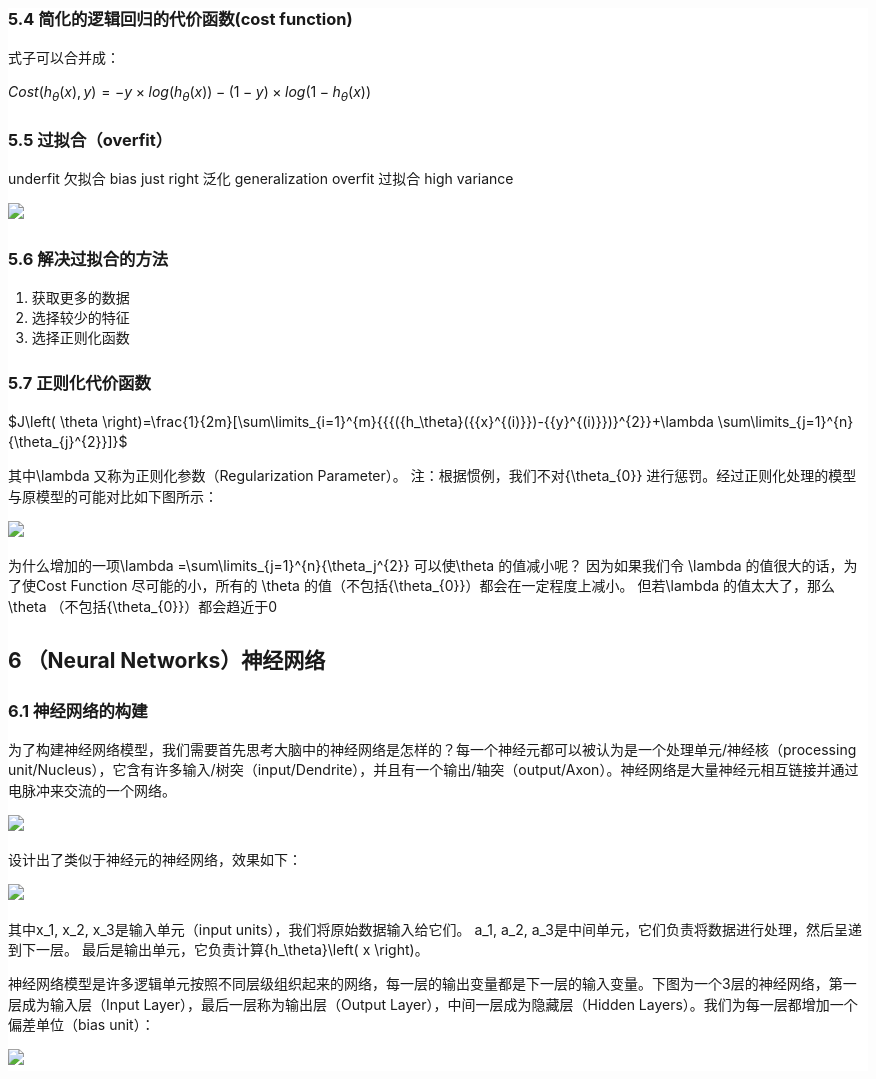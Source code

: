 ### 5.4 简化的逻辑回归的代价函数(cost function)

式子可以合并成：

$Cost\left( {h_\theta}\left( x \right),y \right)=-y\times log\left( {h_\theta}\left( x \right) \right)-(1-y)\times log\left( 1-{h_\theta}\left( x \right) \right)$ 

### 5.5 过拟合（overfit）

underfit 欠拟合 bias
just right 泛化 generalization 
overfit 过拟合 high variance

![](https://github.com/fengdu78/Coursera-ML-AndrewNg-Notes/raw/master/images/be39b497588499d671942cc15026e4a2.jpg)

### 5.6 解决过拟合的方法

1. 获取更多的数据
2. 选择较少的特征
3. 选择正则化函数

### 5.7 正则化代价函数

$J\left( \theta \right)=\frac{1}{2m}[\sum\limits_{i=1}^{m}{{{({h_\theta}({{x}^{(i)}})-{{y}^{(i)}})}^{2}}+\lambda \sum\limits_{j=1}^{n}{\theta_{j}^{2}}]}$

其中\lambda 又称为正则化参数（Regularization Parameter）。 注：根据惯例，我们不对{\theta_{0}} 进行惩罚。经过正则化处理的模型与原模型的可能对比如下图所示：

![](https://github.com/fengdu78/Coursera-ML-AndrewNg-Notes/raw/master/images/ea76cc5394cf298f2414f230bcded0bd.jpg)

为什么增加的一项\lambda =\sum\limits_{j=1}^{n}{\theta_j^{2}} 可以使\theta 的值减小呢？ 因为如果我们令 \lambda 的值很大的话，为了使Cost Function 尽可能的小，所有的 \theta  的值（不包括{\theta_{0}}）都会在一定程度上减小。 但若\lambda 的值太大了，那么\theta （不包括{\theta_{0}}）都会趋近于0

## 6 （Neural Networks）神经网络
### 6.1 神经网络的构建
为了构建神经网络模型，我们需要首先思考大脑中的神经网络是怎样的？每一个神经元都可以被认为是一个处理单元/神经核（processing unit/Nucleus），它含有许多输入/树突（input/Dendrite），并且有一个输出/轴突（output/Axon）。神经网络是大量神经元相互链接并通过电脉冲来交流的一个网络。

![](https://github.com/fengdu78/Coursera-ML-AndrewNg-Notes/raw/master/images/3d93e8c1cd681c2b3599f05739e3f3cc.jpg)

设计出了类似于神经元的神经网络，效果如下：

![](https://github.com/fengdu78/Coursera-ML-AndrewNg-Notes/raw/master/images/fbb4ffb48b64468c384647d45f7b86b5.png)

其中x_1, x_2, x_3是输入单元（input units），我们将原始数据输入给它们。 a_1, a_2, a_3是中间单元，它们负责将数据进行处理，然后呈递到下一层。 最后是输出单元，它负责计算{h_\theta}\left( x \right)。

神经网络模型是许多逻辑单元按照不同层级组织起来的网络，每一层的输出变量都是下一层的输入变量。下图为一个3层的神经网络，第一层成为输入层（Input Layer），最后一层称为输出层（Output Layer），中间一层成为隐藏层（Hidden Layers）。我们为每一层都增加一个偏差单位（bias unit）：

![](https://github.com/fengdu78/Coursera-ML-AndrewNg-Notes/raw/master/images/8293711e1d23414d0a03f6878f5a2d91.jpg)
